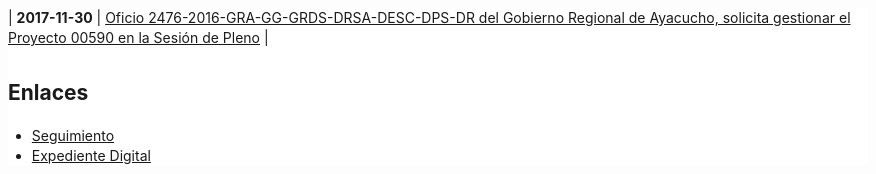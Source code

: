 | **2017-11-30** | [Oficio 2476-2016-GRA-GG-GRDS-DRSA-DESC-DPS-DR del Gobierno Regional de Ayacucho, solicita gestionar el Proyecto 00590 en la Sesión de Pleno](http://www.leyes.congreso.gob.pe/Documentos/2016_2021/Oficios/Otras_Instituciones/OFICIO-2476-2016-GRA-GG-GRDS-DRSA-DESC-DPS-DR.pdf) |

## Enlaces

- [Seguimiento](http://www2.congreso.gob.pe/Sicr/TraDocEstProc/CLProLey2016.nsf/f7fff46988ca05b1052578e100829cc7/d6e5707e93be6f470525806600679610?OpenDocument)
- [Expediente Digital](http://www2.congreso.gob.pe/Sicr/TraDocEstProc/Expvirt_2011.nsf/visbusqptramdoc1621/00590?opendocument)


